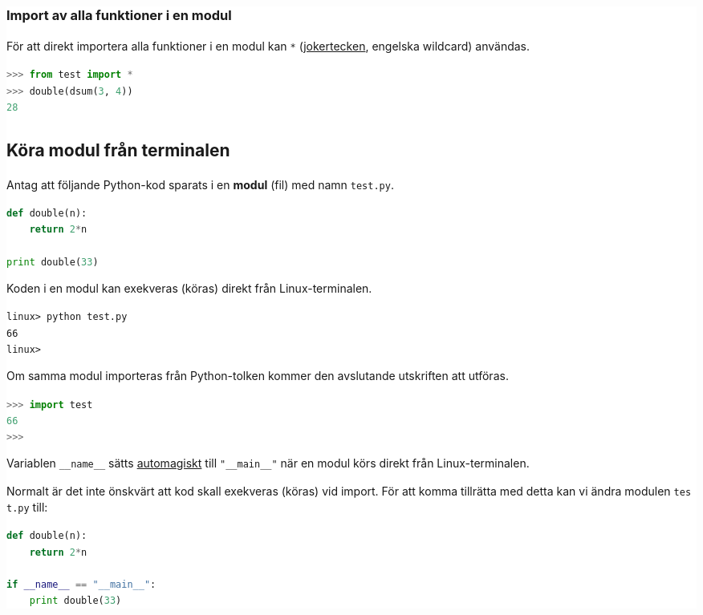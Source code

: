 ### Import av alla funktioner i en modul

För att direkt importera alla funktioner i en modul kan `*` ([jokertecken][jokertecken],
engelska wildcard) användas. 

```python
>>> from test import *
>>> double(dsum(3, 4))
28
```

[editor]:https://www.it.uu.se/education/course/homepage/introdat/ht16/editorer/
 
[jokertecken]:https://sv.wikipedia.org/wiki/Jokertecken
[cwd]:https://www.it.uu.se/education/course/homepage/introdat/ht16/terminalen/#aktuell-katalog

## Köra modul från terminalen

Antag att följande Python-kod sparats i en **modul** (fil) med namn `test.py`.

```python
def double(n):
    return 2*n
    
print double(33)
```

Koden i en modul kan exekveras (köras) direkt från Linux-terminalen. 

```shell
linux> python test.py
66
linux> 
```

Om samma modul importeras från Python-tolken kommer den avslutande utskriften
att utföras. 

```python
>>> import test
66
>>>
```

Variablen `__name__` sätts [automagiskt][automagisk] till `"__main__"` när en modul körs direkt
från Linux-terminalen. 

[automagisk]:https://sv.wikipedia.org/wiki/Automagisk

Normalt är det inte önskvärt att kod skall exekveras (köras) vid import. För att
komma tillrätta med detta kan vi ändra modulen `test.py` till:

```python
def double(n):
    return 2*n

if __name__ == "__main__":
    print double(33)
```
